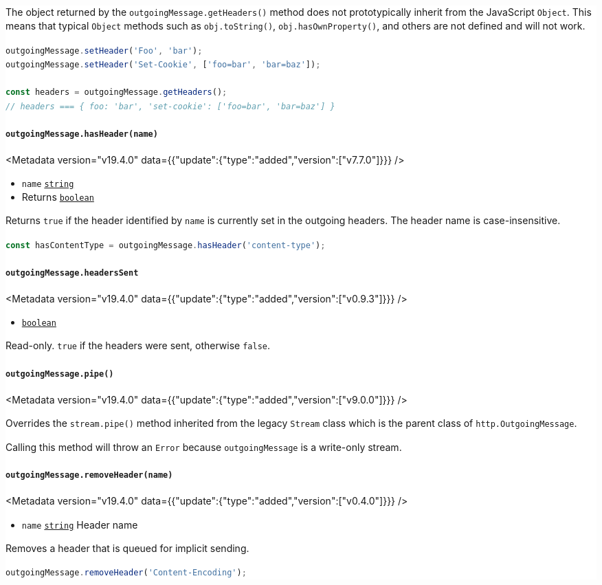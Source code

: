 The object returned by the `outgoingMessage.getHeaders()` method does
not prototypically inherit from the JavaScript `Object`. This means that
typical `Object` methods such as `obj.toString()`, `obj.hasOwnProperty()`,
and others are not defined and will not work.

```js
outgoingMessage.setHeader('Foo', 'bar');
outgoingMessage.setHeader('Set-Cookie', ['foo=bar', 'bar=baz']);

const headers = outgoingMessage.getHeaders();
// headers === { foo: 'bar', 'set-cookie': ['foo=bar', 'bar=baz'] }
```

#### <DataTag tag="M" /> `outgoingMessage.hasHeader(name)`

<Metadata version="v19.4.0" data={{"update":{"type":"added","version":["v7.7.0"]}}} />

* `name` [`string`](https://developer.mozilla.org/en-US/docs/Web/JavaScript/Data_structures#String_type)
* Returns [`boolean`](https://developer.mozilla.org/en-US/docs/Web/JavaScript/Data_structures#Boolean_type)

Returns `true` if the header identified by `name` is currently set in the
outgoing headers. The header name is case-insensitive.

```js
const hasContentType = outgoingMessage.hasHeader('content-type');
```

#### <DataTag tag="M" /> `outgoingMessage.headersSent`

<Metadata version="v19.4.0" data={{"update":{"type":"added","version":["v0.9.3"]}}} />

* [`boolean`](https://developer.mozilla.org/en-US/docs/Web/JavaScript/Data_structures#Boolean_type)

Read-only. `true` if the headers were sent, otherwise `false`.

#### <DataTag tag="M" /> `outgoingMessage.pipe()`

<Metadata version="v19.4.0" data={{"update":{"type":"added","version":["v9.0.0"]}}} />

Overrides the `stream.pipe()` method inherited from the legacy `Stream` class
which is the parent class of `http.OutgoingMessage`.

Calling this method will throw an `Error` because `outgoingMessage` is a
write-only stream.

#### <DataTag tag="M" /> `outgoingMessage.removeHeader(name)`

<Metadata version="v19.4.0" data={{"update":{"type":"added","version":["v0.4.0"]}}} />

* `name` [`string`](https://developer.mozilla.org/en-US/docs/Web/JavaScript/Data_structures#String_type) Header name

Removes a header that is queued for implicit sending.

```js
outgoingMessage.removeHeader('Content-Encoding');
```
